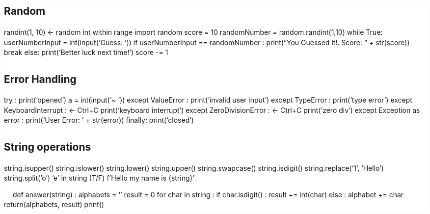 
## Random
randint(1, 10) <- random int within range
import random
score = 10
randomNumber = random.randint(1,10)
while True:
    userNumberInput = int(input(‘Guess: ’))
    if userNumberInput == randomNumber :
        print(“You Guessed it!. Score: ” + str(score))
        break
    else:
        print(‘Better luck next time!’)
score -= 1



## Error Handling

try :
    print(‘opened’)
    a = int(input(‘~ ’))
except ValueError :
    print(‘invalid user input’)
except TypeError :
    print(‘type error’)
except KeyboardInterrupt :			<- Ctrl+C
    print(‘keyboard interrupt’)
except ZeroDivisionError :			<- Ctrl+C
    print(‘zero div’)
except Exception as error :
    print(‘User Error: ’ + str(error))
finally:
    print(‘closed’)

## String operations
string.isupper()	string.islower()	string.lower()		string.upper()
string.swapcase()	string.isdigit()		string.replace(‘1’, ‘Hello’)
string.split(‘o’)	‘e’ in string (T/F)	f’Hello my name is {string}’

 
def answer(string) :
    alphabets = ‘’
    result = 0
    for char in string :
        if char.isdigit() :
            result += int(char)
        else :
            alphabet += char
    return(alphabets, result)
print()
